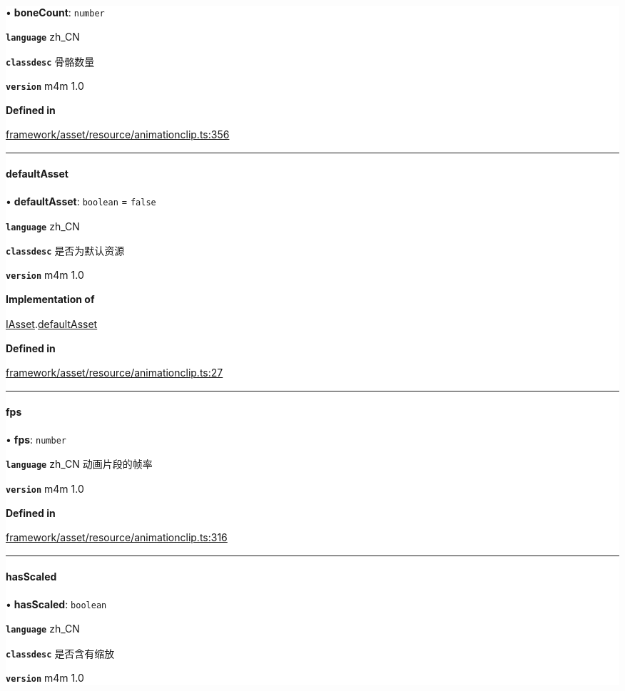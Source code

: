 • **boneCount**: `number`

**`language`** zh\_CN

**`classdesc`** 骨骼数量

**`version`** m4m 1.0

**Defined in**

[framework/asset/resource/animationclip.ts:356](https://github.com/meta4d-me/meta4d-engine/blob/cf6bfe6/src/framework/asset/resource/animationclip.ts#L356)

***

#### defaultAsset

• **defaultAsset**: `boolean` = `false`

**`language`** zh\_CN

**`classdesc`** 是否为默认资源

**`version`** m4m 1.0

**Implementation of**

[IAsset](../interfaces/m4m.framework.IAsset.md).[defaultAsset](../interfaces/m4m.framework.IAsset.md#defaultasset)

**Defined in**

[framework/asset/resource/animationclip.ts:27](https://github.com/meta4d-me/meta4d-engine/blob/cf6bfe6/src/framework/asset/resource/animationclip.ts#L27)

***

#### fps

• **fps**: `number`

**`language`** zh\_CN 动画片段的帧率

**`version`** m4m 1.0

**Defined in**

[framework/asset/resource/animationclip.ts:316](https://github.com/meta4d-me/meta4d-engine/blob/cf6bfe6/src/framework/asset/resource/animationclip.ts#L316)

***

#### hasScaled

• **hasScaled**: `boolean`

**`language`** zh\_CN

**`classdesc`** 是否含有缩放

**`version`** m4m 1.0
